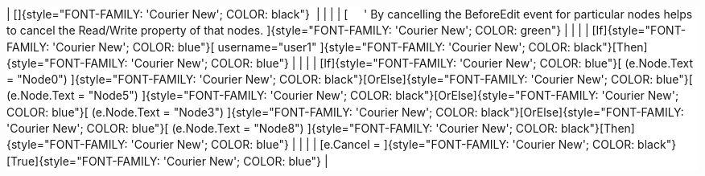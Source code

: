 | []{style="FONT-FAMILY: 'Courier New'; COLOR: black"}                                                                                                                                                                                                                                                                                                                                                                                                                                                                                                                                                                                                                     |
|                                                                                                                                                                                                                                                                                                                                                                                                                                                                                                                                                                                                                                                                          |
| [     \' By cancelling the BeforeEdit event for particular nodes helps to cancel the Read/Write property of that nodes. ]{style="FONT-FAMILY: 'Courier New'; COLOR: green"}                                                                                                                                                                                                                                                                                                                                                                                                                                                                                              |
|                                                                                                                                                                                                                                                                                                                                                                                                                                                                                                                                                                                                                                                                          |
| [If]{style="FONT-FAMILY: 'Courier New'; COLOR: blue"}[ username=\"user1\" ]{style="FONT-FAMILY: 'Courier New'; COLOR: black"}[Then]{style="FONT-FAMILY: 'Courier New'; COLOR: blue"}                                                                                                                                                                                                                                                                                                                                                                                                                                                                                     |
|                                                                                                                                                                                                                                                                                                                                                                                                                                                                                                                                                                                                                                                                          |
| [If]{style="FONT-FAMILY: 'Courier New'; COLOR: blue"}[ (e.Node.Text = \"Node0\") ]{style="FONT-FAMILY: 'Courier New'; COLOR: black"}[OrElse]{style="FONT-FAMILY: 'Courier New'; COLOR: blue"}[ (e.Node.Text = \"Node5\") ]{style="FONT-FAMILY: 'Courier New'; COLOR: black"}[OrElse]{style="FONT-FAMILY: 'Courier New'; COLOR: blue"}[ (e.Node.Text = \"Node3\") ]{style="FONT-FAMILY: 'Courier New'; COLOR: black"}[OrElse]{style="FONT-FAMILY: 'Courier New'; COLOR: blue"}[ (e.Node.Text = \"Node8\") ]{style="FONT-FAMILY: 'Courier New'; COLOR: black"}[Then]{style="FONT-FAMILY: 'Courier New'; COLOR: blue"}                                                      |
|                                                                                                                                                                                                                                                                                                                                                                                                                                                                                                                                                                                                                                                                          |
| [e.Cancel = ]{style="FONT-FAMILY: 'Courier New'; COLOR: black"}[True]{style="FONT-FAMILY: 'Courier New'; COLOR: blue"}                                                                                                                                                                                                                                                                                                                                                                                                                                                                                                                                                   |
